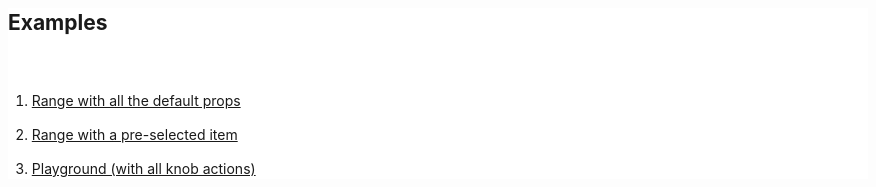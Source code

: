 ## Examples

<br>

<iframe height='500' scrolling='no' title='SingleRange docs example' src='//codepen.io/sids-aquarius/embed/Jyzjja/?height=500&theme-id=light&default-tab=result&embed-version=2' frameborder='no' allowtransparency='true' allowfullscreen='true' style='width: 100%;'>See the Pen <a href='https://codepen.io/sids-aquarius/pen/Jyzjja/'>SingleRange docs example</a> by Siddharth Kothari (<a href='https://codepen.io/sids-aquarius'>@sids-aquarius</a>) on <a href='https://codepen.io'>CodePen</a>.
</iframe>

1. [Range with all the default props](../playground/?knob-title=SingleRange%3A%20Price%20Filter&knob-defaultSelected=Cheap&knob-selectAllLabel=All%20cities&knob-showRadio=true&knob-sortBy=count&knob-size=100&knob-showCount=true&knob-placeholder=Search%20City&knob-showSearch=true&selectedKind=map%2FSingleRange&selectedStory=Basic&full=0&down=1&left=1&panelRight=0&downPanel=storybooks%2Fstorybook-addon-knobs)

2. [Range with a pre-selected item](../playground/?knob-title=SingleRange%3A%20Price%20Filter&knob-defaultSelected=Moderate&knob-selectAllLabel=All%20cities&knob-showRadio=true&knob-sortBy=count&knob-size=100&knob-showCount=true&knob-placeholder=Search%20City&knob-showSearch=true&selectedKind=map%2FSingleRange&selectedStory=With%20Default%20Selected&full=0&down=1&left=1&panelRight=0&downPanel=storybooks%2Fstorybook-addon-knobs)

3. [Playground (with all knob actions)](../playground/?knob-title=SingleRange%3A%20Earthquake%20Filter&knob-defaultSelected=Moderate&knob-selectAllLabel=All%20cities&knob-showRadio=true&knob-sortBy=count&knob-size=100&knob-showCount=true&knob-placeholder=Search%20City&knob-showSearch=true&selectedKind=map%2FSingleRange&selectedStory=Playground&full=0&down=1&left=1&panelRight=0&downPanel=storybooks%2Fstorybook-addon-knobs)
